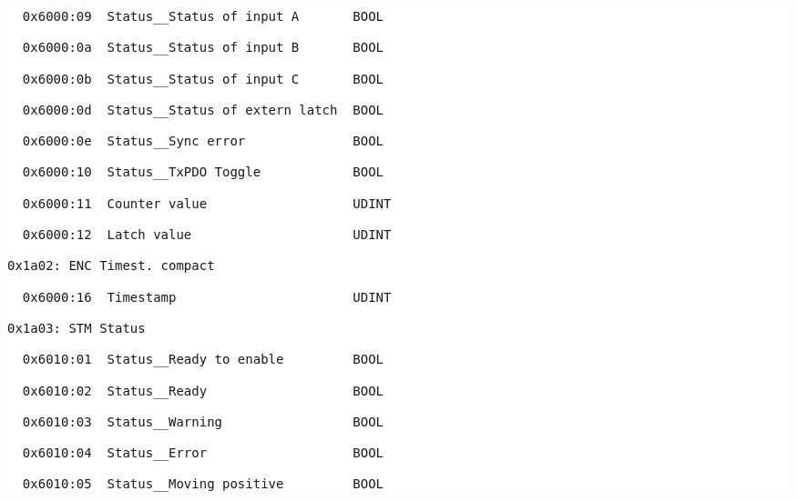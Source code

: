 <tr class="txpdo">
<td class="first" colspan=2 align="left"><pre>  0x6000:09  Status__Status of input A       BOOL</pre></td>
</tr>
<tr class="txpdo">
<td class="first" colspan=2 align="left"><pre>  0x6000:0a  Status__Status of input B       BOOL</pre></td>
</tr>
<tr class="txpdo">
<td class="first" colspan=2 align="left"><pre>  0x6000:0b  Status__Status of input C       BOOL</pre></td>
</tr>
<tr class="txpdo">
<td class="first" colspan=2 align="left"><pre>  0x6000:0d  Status__Status of extern latch  BOOL</pre></td>
</tr>
<tr class="txpdo">
<td class="first" colspan=2 align="left"><pre>  0x6000:0e  Status__Sync error              BOOL</pre></td>
</tr>
<tr class="txpdo">
<td class="first" colspan=2 align="left"><pre>  0x6000:10  Status__TxPDO Toggle            BOOL</pre></td>
</tr>
<tr class="txpdo">
<td class="first" colspan=2 align="left"><pre>  0x6000:11  Counter value                   UDINT</pre></td>
</tr>
<tr class="txpdo">
<td class="first" colspan=2 align="left"><pre>  0x6000:12  Latch value                     UDINT</pre></td>
</tr>
<tr class="txpdo pdosection">
<td class="first" colspan=2 align="left"><pre>0x1a02: ENC Timest. compact</pre></td>
</tr>
<tr class="txpdo">
<td class="first" colspan=2 align="left"><pre>  0x6000:16  Timestamp                       UDINT</pre></td>
</tr>
<tr class="txpdo pdosection">
<td class="first" colspan=2 align="left"><pre>0x1a03: STM Status</pre></td>
</tr>
<tr class="txpdo">
<td class="first" colspan=2 align="left"><pre>  0x6010:01  Status__Ready to enable         BOOL</pre></td>
</tr>
<tr class="txpdo">
<td class="first" colspan=2 align="left"><pre>  0x6010:02  Status__Ready                   BOOL</pre></td>
</tr>
<tr class="txpdo">
<td class="first" colspan=2 align="left"><pre>  0x6010:03  Status__Warning                 BOOL</pre></td>
</tr>
<tr class="txpdo">
<td class="first" colspan=2 align="left"><pre>  0x6010:04  Status__Error                   BOOL</pre></td>
</tr>
<tr class="txpdo">
<td class="first" colspan=2 align="left"><pre>  0x6010:05  Status__Moving positive         BOOL</pre></td>
</tr>
<tr class="txpdo">